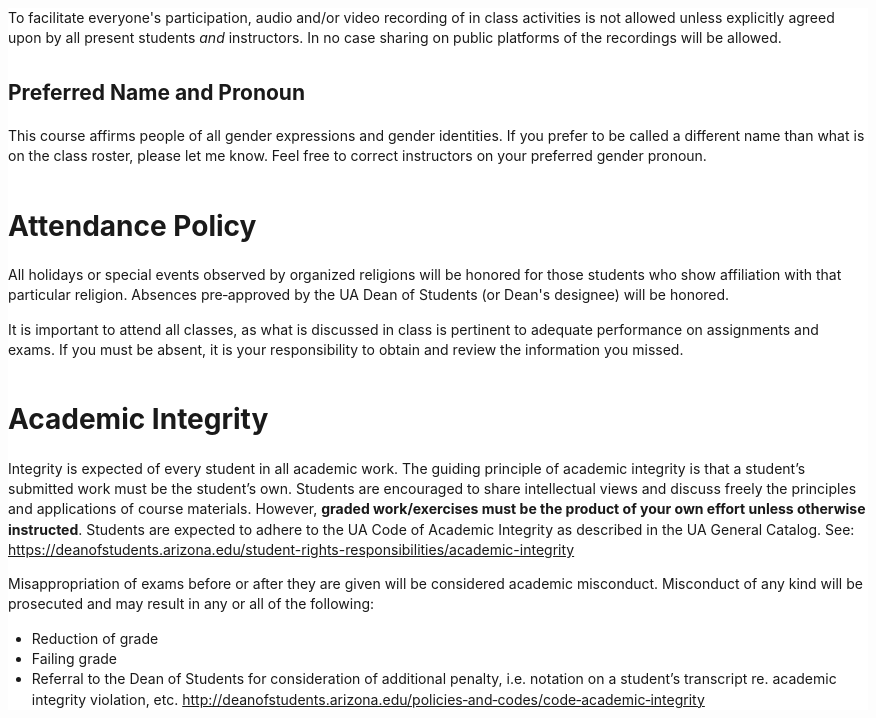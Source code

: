To facilitate everyone's participation, audio and/or video recording
of in class activities is not allowed unless explicitly agreed upon by
all present students *and* instructors. In no case sharing on public
platforms of the recordings will be allowed.


<a id="org9347e48"></a>

## Preferred Name and Pronoun

This course affirms people of all gender expressions and gender
identities. If you prefer to be called a different name than what is
on the class roster, please let me know. Feel free to correct
instructors on your preferred gender pronoun.


<a id="org0aa1093"></a>

# Attendance Policy

All holidays or special events observed by organized religions will be
honored for those students who show affiliation with that particular
religion. Absences pre‐approved by the UA Dean of Students (or Dean's
designee) will be honored.

It is important to attend all classes, as what is discussed in class
is pertinent to adequate performance on assignments and exams. If you
must be absent, it is your responsibility to obtain and review the
information you missed.


<a id="org517df95"></a>

# Academic Integrity

Integrity is expected of every student in all academic work. The
guiding principle of academic integrity is that a student’s submitted
work must be the student’s own. Students are encouraged to share
intellectual views and discuss freely the principles and applications
of course materials. However, **graded work/exercises must be the
product of your own effort unless otherwise instructed**. Students are
expected to adhere to the UA Code of Academic Integrity as described
in the UA General Catalog. See:
<https://deanofstudents.arizona.edu/student-rights-responsibilities/academic-integrity>

Misappropriation of exams before or after they are given will be
considered academic misconduct. Misconduct of any kind will be
prosecuted and may result in any or all of the following:

-   Reduction of grade
-   Failing grade
-   Referral to the Dean of Students for consideration of additional
    penalty, i.e. notation on a student’s transcript re. academic
    integrity violation, etc. <http://deanofstudents.arizona.edu/policies‐and‐codes/code‐academic‐integrity>
